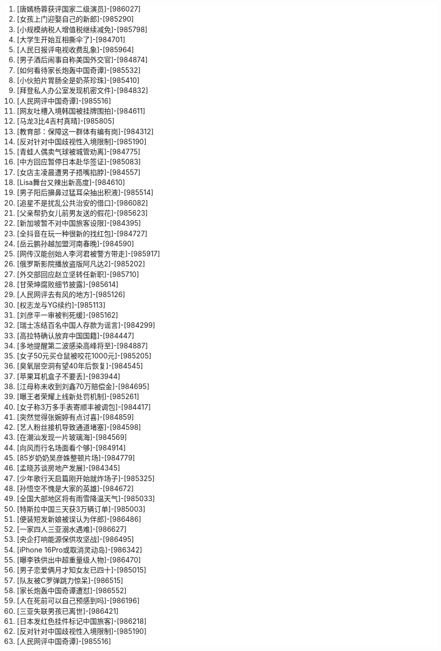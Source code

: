 
1. [唐嫣杨蓉获评国家二级演员]-[986027]
1. [女孩上门迎娶自己的新郎]-[985290]
1. [小规模纳税人增值税继续减免]-[985798]
1. [大学生开始互相撕伞了]-[984701]
1. [人民日报评电视收费乱象]-[985964]
1. [男子酒后闹事自称美国外交官]-[984874]
1. [如何看待家长炮轰中国奇谭]-[985532]
1. [小伙拍片胃肠全是奶茶珍珠]-[985410]
1. [拜登私人办公室发现机密文件]-[984832]
1. [人民网评中国奇谭]-[985516]
1. [网友吐槽入境韩国被挂牌围拍]-[984611]
1. [马龙3比4吉村真晴]-[985805]
1. [教育部：保障这一群体有编有岗]-[984312]
1. [反对针对中国歧视性入境限制]-[985190]
1. [青蛙人偶卖气球被城管劝离]-[984775]
1. [中方回应暂停日本赴华签证]-[985083]
1. [女店主凌晨遭男子捂嘴掐脖]-[984557]
1. [Lisa舞台又辣出新高度]-[984610]
1. [男子阳后擤鼻过猛耳朵抽出积液]-[985514]
1. [追星不是扰乱公共治安的借口]-[986082]
1. [父亲帮扔女儿前男友送的假花]-[985623]
1. [新加坡暂不对中国旅客设限]-[984395]
1. [全抖音在玩一种很新的找红包]-[984727]
1. [岳云鹏孙越加盟河南春晚]-[984590]
1. [网传汉能创始人李河君被警方带走]-[985917]
1. [俄罗斯影院播放盗版阿凡达2]-[985202]
1. [外交部回应赵立坚转任新职]-[985710]
1. [甘荣坤腐败细节披露]-[985614]
1. [人民网评去有风的地方]-[985126]
1. [权志龙与YG续约]-[985113]
1. [刘彦平一审被判死缓]-[985162]
1. [瑞士冻结百名中国人存款为谣言]-[984299]
1. [高拉特确认放弃中国国籍]-[984447]
1. [多地提醒第二波感染高峰将至]-[984887]
1. [女子50元买仓鼠被咬花1000元]-[985205]
1. [臭氧层空洞有望40年后恢复]-[984545]
1. [苹果耳机盒子不要丢]-[983944]
1. [江母称未收到刘鑫70万赔偿金]-[984695]
1. [曝王者荣耀上线新处罚机制]-[985261]
1. [女子称3万多手表寄顺丰被调包]-[984417]
1. [突然觉得张婉婷有点讨喜]-[984859]
1. [艺人粉丝接机导致通道堵塞]-[984598]
1. [在潮汕发现一片玻璃海]-[984569]
1. [向风而行名场面看个够]-[984914]
1. [85岁奶奶吴彦姝整顿片场]-[984779]
1. [孟晓苏谈房地产发展]-[984345]
1. [少年歌行天启篇刚开始就炸场子]-[985325]
1. [孙悟空不愧是大家的英雄]-[984672]
1. [全国大部地区将有雨雪降温天气]-[985033]
1. [特斯拉中国三天获3万辆订单]-[985003]
1. [便装短发新娘被误认为伴郎]-[986486]
1. [一家四人三亚溺水遇难]-[986627]
1. [央企打响能源保供攻坚战]-[986495]
1. [iPhone 16Pro或取消灵动岛]-[986342]
1. [曝李铁供出中超重量级人物]-[986470]
1. [男子恋爱俩月才知女友已四十]-[985015]
1. [队友被C罗弹跳力惊呆]-[986515]
1. [家长炮轰中国奇谭遭怼]-[986552]
1. [人在死前可以自己预感到吗]-[986196]
1. [三亚失联男孩已离世]-[986421]
1. [日本发红色挂件标记中国旅客]-[986218]
1. [反对针对中国歧视性入境限制]-[985190]
1. [人民网评中国奇谭]-[985516]